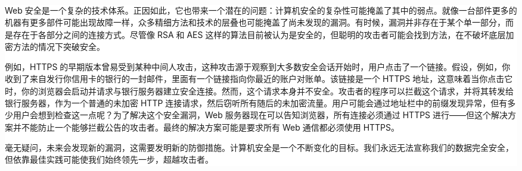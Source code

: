 Web 安全是一个复杂的技术体系。正因如此，它也带来一个潜在的问题：计算机安全的复杂性可能掩盖了其中的弱点。就像一台部件更多的机器有更多部件可能出现故障一样，众多精细方法和技术的层叠也可能掩盖了尚未发现的漏洞。有时候，漏洞并非存在于某个单一部分，而是存在于各部分之间的连接方式。尽管像 RSA 和 AES 这样的算法目前被认为是安全的，但聪明的攻击者可能会找到方法，在不破坏底层加密方法的情况下突破安全。

例如，HTTPS 的早期版本曾易受到某种中间人攻击，这种攻击源于观察到大多数安全会话开始时，用户点击了一个链接。假设，例如，你收到了来自发行你信用卡的银行的一封邮件，里面有一个链接指向你最近的账户对账单。该链接是一个 HTTPS 地址，这意味着当你点击它时，你的浏览器会启动并请求与银行服务器建立安全连接。然而，这个请求本身并不安全。攻击者的程序可以拦截这个请求，并将其转发给银行服务器，作为一个普通的未加密 HTTP 连接请求，然后窃听所有随后的未加密流量。用户可能会通过地址栏中的前缀发现异常，但有多少用户会想到检查这一点呢？为了解决这个安全漏洞，Web 服务器现在可以告知浏览器，所有连接必须通过 HTTPS 进行——但这个解决方案并不能防止一个能够拦截公告的攻击者。最终的解决方案可能是要求所有 Web 通信都必须使用 HTTPS。

毫无疑问，未来会发现新的漏洞，这需要发明新的防御措施。计算机安全是一个不断变化的目标。我们永远无法宣称我们的数据完全安全，但依靠最佳实践可能使我们始终领先一步，超越攻击者。
